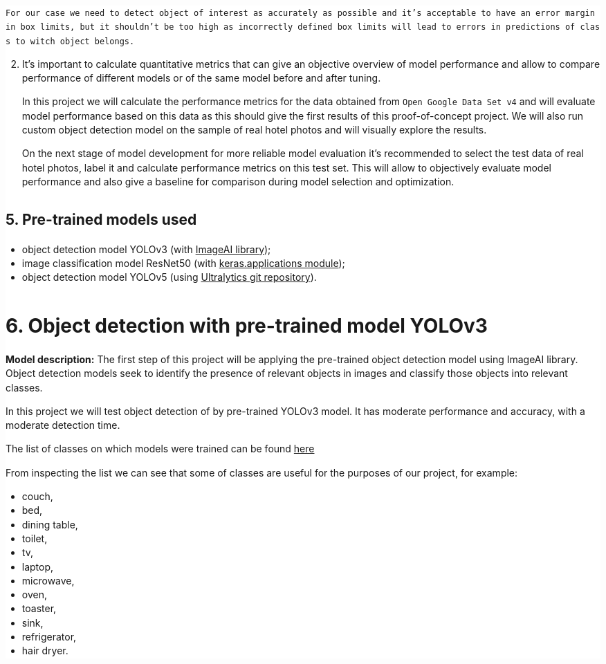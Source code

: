     For our case we need to detect object of interest as accurately as possible and it’s acceptable to have an error margin in box limits, but it shouldn’t be too high as incorrectly defined box limits will lead to errors in predictions of class to witch object belongs. 

2. It’s important to calculate quantitative metrics that can give an objective overview of model performance and allow to compare performance of different models or of the same model before and after tuning. 

    In this project we will calculate the performance metrics for the data obtained from `Open Google Data Set v4` and will evaluate model performance based on this data as this should give the first results of this proof-of-concept project. We will also run custom object detection model on the sample of real hotel photos and will visually explore the results. 

    On the next stage of model development for more reliable model evaluation it’s recommended to select the test data of real hotel photos, label it and calculate performance metrics on this test set. This will allow to objectively evaluate model performance and also give a baseline for comparison during model selection and optimization. 


## 5. Pre-trained models used 

- object detection model YOLOv3 (with [ImageAI library](https://imageai.readthedocs.io/en/latest/));
- image classification model ResNet50 (with [keras.applications module](https://www.tensorflow.org/api_docs/python/tf/keras/applications));
- object detection model YOLOv5 (using [Ultralytics git repository](https://github.com/ultralytics/yolov5)).

# 6. Object detection with pre-trained model YOLOv3

**Model description:** 
The first step of this project will be applying the pre-trained object detection model using ImageAI library. Object detection models seek to identify the presence of relevant objects in images and classify those objects into relevant classes.

In this project we will test object detection of by pre-trained YOLOv3 model. It has  moderate performance and accuracy, with a moderate detection time.

The list of classes on which models were trained can be found [here](https://github.com/OlafenwaMoses/ImageAI/blob/master/imageai/Detection/README.md)

From inspecting the list we can see that some of classes are useful for the purposes of our project, for example: 
- couch,   
- bed,
- dining table,   
- toilet,   
- tv,   
- laptop,  
- microwave,   
- oven,
- toaster,   
- sink,   
- refrigerator,  
- hair dryer.
